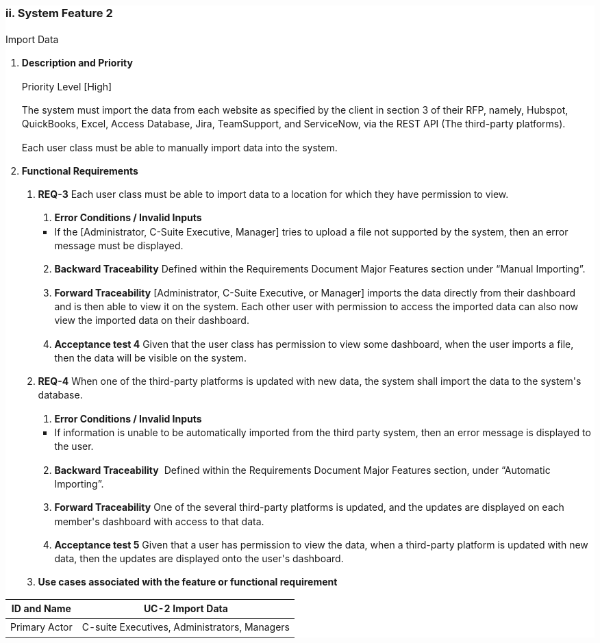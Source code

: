 ### ii. System Feature 2

Import Data

1. **Description and Priority**

   Priority Level [High]

   The system must import the data from each website as specified by the client in section 3 of their RFP, namely, Hubspot, QuickBooks, Excel, Access Database, Jira, TeamSupport, and ServiceNow, via the REST API (The third-party platforms).

   Each user class must be able to manually import data into the system.

2. **Functional Requirements**

   1. **REQ-3**
      Each user class must be able to import data to a location for which they have permission to view.

      1. **Error Conditions / Invalid Inputs**

      - If the [Administrator, C-Suite Executive, Manager] tries to upload a file not supported by the system, then an error message must be displayed.

      2. **Backward Traceability**
         Defined within the Requirements Document Major Features section under “Manual Importing”.

      3. **Forward Traceability**
         [Administrator, C-Suite Executive, or Manager] imports the data directly from their dashboard and is then able to view it on the system. Each other user with permission to access the imported data can also now view the imported data on their dashboard.
      4. **Acceptance test 4**
          Given that the user class has permission to view some dashboard, when the user imports a file, then the data will be visible on the system.

   2. **REQ-4**
      When one of the third-party platforms is updated with new data, the system shall import the data to the system's database.

      1. **Error Conditions / Invalid Inputs**

      - If information is unable to be automatically imported from the third party system, then an error message is displayed to the user.

      2. **Backward Traceability** 
         Defined within the Requirements Document Major Features section, under “Automatic Importing”.

      3. **Forward Traceability**
         One of the several third-party platforms is updated, and the updates are displayed on each member's dashboard with access to that data.
      4. **Acceptance test 5**
          Given that a user has permission to view the data, when a third-party platform is updated with new data, then the updates are displayed onto the user's dashboard.

   3. **Use cases associated with the feature or functional requirement**

| ID and Name       | UC-2 Import Data                                                                                                                                                                                                                                                                                                                                                                                                                                                                                                                                                                                                                                                                                                                                                                                                                                                                                                                      |
| ----------------- | ------------------------------------------------------------------------------------------------------------------------------------------------------------------------------------------------------------------------------------------------------------------------------------------------------------------------------------------------------------------------------------------------------------------------------------------------------------------------------------------------------------------------------------------------------------------------------------------------------------------------------------------------------------------------------------------------------------------------------------------------------------------------------------------------------------------------------------------------------------------------------------------------------------------------------------- |
| Primary Actor     | C-suite Executives, Administrators, Managers                                                                                                                                                                                                                                                                                                                                                                                                                                                                                                                                                                                                                                                                                                                                                                                                                                                                                          |